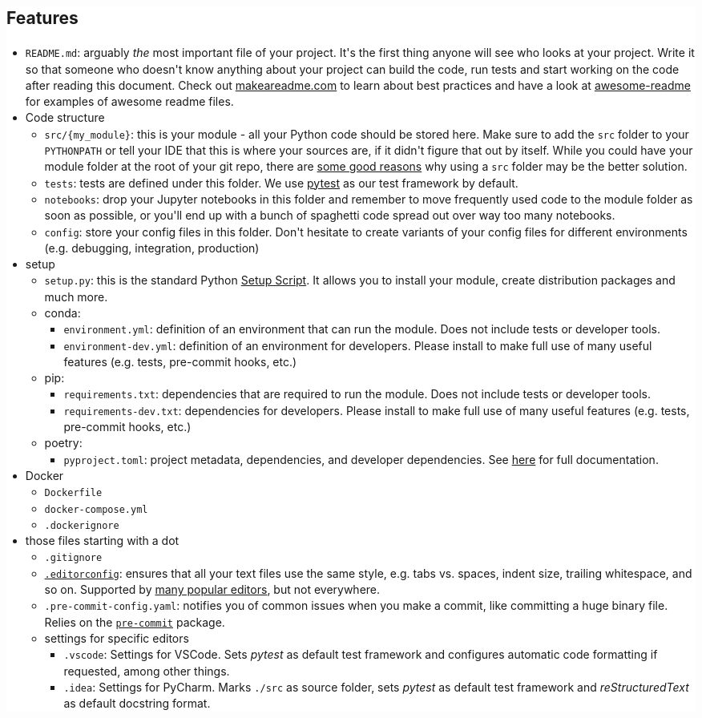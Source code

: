 ## Features

* `README.md`: arguably *the* most important file of your project. It's the first thing anyone will see who looks at your project. Write it so that someone who doesn't know anything about your project can build the code, run tests and start working on the code after reading this document. Check out [makeareadme.com](https://www.makeareadme.com/) to learn about best practices and have a look at [awesome-readme](https://github.com/matiassingers/awesome-readme) for examples of awesome readme files.
* Code structure
  - `src/{my_module}`: this is your module - all your Python code should be stored here. Make sure to add the `src` folder to your `PYTHONPATH` or tell your IDE that this is where your sources are, if it didn't figure that out by itself. While you could have your module folder at the root of your git repo, there are [some good reasons](https://blog.ionelmc.ro/2014/05/25/python-packaging/#the-structure) why using a `src` folder may be the better solution.
  - `tests`: tests are defined under this folder. We use [pytest](https://docs.pytest.org/) as our test framework by default.
  - `notebooks`: drop your Jupyter notebooks in this folder and remember to move frequently used code to the module folder as soon as possible, or you'll end up with a bunch of spaghetti code spread out over way too many notebooks.
  - `config`: store your config files in this folder. Don't hesitate to create variants of your config files for different environments (e.g. debugging, integration, production)
* setup
  - `setup.py`: this is the standard Python [Setup Script](https://setuptools.readthedocs.io/en/latest/setuptools.html). It allows you to install your module, create distribution packages and much more.
  - conda:
    * `environment.yml`: definition of an environment that can run the module. Does not include tests or developer tools.
    * `environment-dev.yml`: definition of an environment for developers. Please install to make full use of many useful features (e.g. tests, pre-commit hooks, etc.)
  - pip:
    * `requirements.txt`: dependencies that are required to run the module. Does not include tests or developer tools.
    * `requirements-dev.txt`: dependencies for developers. Please install to make full use of many useful features (e.g. tests, pre-commit hooks, etc.)
  - poetry:
    * `pyproject.toml`: project metadata, dependencies, and developer dependencies. See [here](https://python-poetry.org/docs/pyproject/) for full documentation.
* Docker
  - `Dockerfile`
  - `docker-compose.yml`
  - `.dockerignore`
* those files starting with a dot
  - `.gitignore`
  - [`.editorconfig`](https://editorconfig.org/): ensures that all your text files use the same style, e.g. tabs vs. spaces, indent size, trailing whitespace, and so on. Supported by [many popular editors](https://editorconfig.org/#download), but not everywhere.
  - `.pre-commit-config.yaml`: notifies you of common issues when you make a commit, like committing a huge binary file. Relies on the [`pre-commit`](https://pre-commit.com/) package.
  - settings for specific editors
    * `.vscode`: Settings for VSCode. Sets *pytest* as default test framework and configures automatic code formatting if requested, among other things.
    * `.idea`: Settings for PyCharm. Marks `./src` as source folder, sets *pytest* as default test framework and *reStructuredText* as default docstring format.
